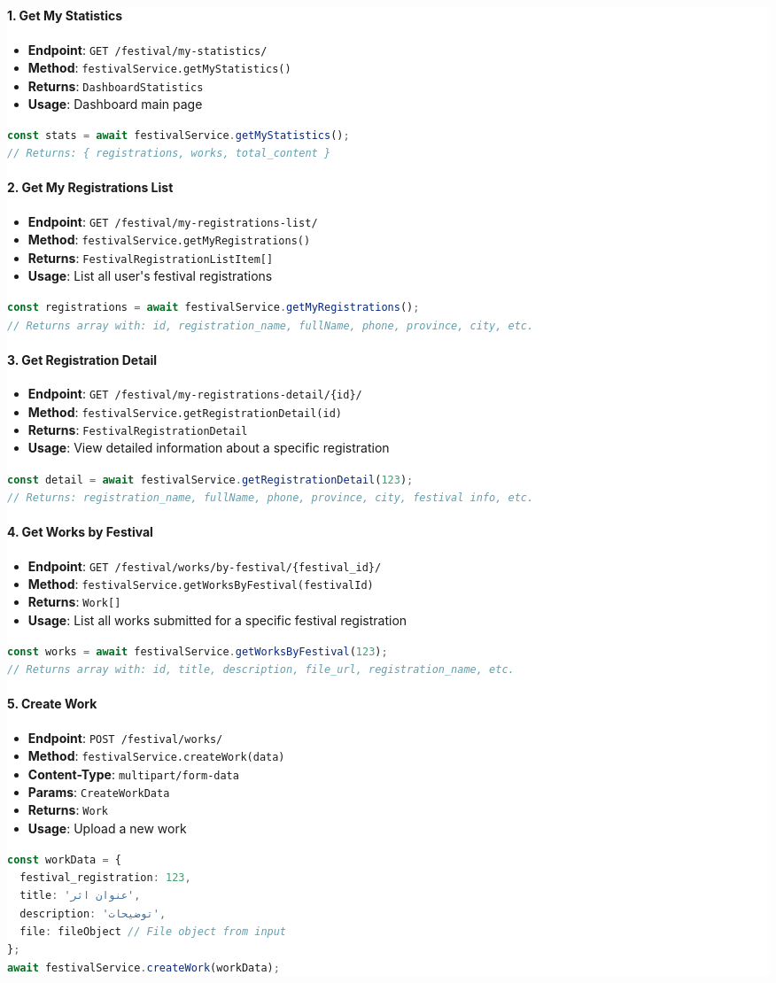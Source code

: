 #### 1. Get My Statistics
- **Endpoint**: `GET /festival/my-statistics/`
- **Method**: `festivalService.getMyStatistics()`
- **Returns**: `DashboardStatistics`
- **Usage**: Dashboard main page

```typescript
const stats = await festivalService.getMyStatistics();
// Returns: { registrations, works, total_content }
```

#### 2. Get My Registrations List
- **Endpoint**: `GET /festival/my-registrations-list/`
- **Method**: `festivalService.getMyRegistrations()`
- **Returns**: `FestivalRegistrationListItem[]`
- **Usage**: List all user's festival registrations

```typescript
const registrations = await festivalService.getMyRegistrations();
// Returns array with: id, registration_name, fullName, phone, province, city, etc.
```

#### 3. Get Registration Detail
- **Endpoint**: `GET /festival/my-registrations-detail/{id}/`
- **Method**: `festivalService.getRegistrationDetail(id)`
- **Returns**: `FestivalRegistrationDetail`
- **Usage**: View detailed information about a specific registration

```typescript
const detail = await festivalService.getRegistrationDetail(123);
// Returns: registration_name, fullName, phone, province, city, festival info, etc.
```

#### 4. Get Works by Festival
- **Endpoint**: `GET /festival/works/by-festival/{festival_id}/`
- **Method**: `festivalService.getWorksByFestival(festivalId)`
- **Returns**: `Work[]`
- **Usage**: List all works submitted for a specific festival registration

```typescript
const works = await festivalService.getWorksByFestival(123);
// Returns array with: id, title, description, file_url, registration_name, etc.
```

#### 5. Create Work
- **Endpoint**: `POST /festival/works/`
- **Method**: `festivalService.createWork(data)`
- **Content-Type**: `multipart/form-data`
- **Params**: `CreateWorkData`
- **Returns**: `Work`
- **Usage**: Upload a new work

```typescript
const workData = {
  festival_registration: 123,
  title: 'عنوان اثر',
  description: 'توضیحات',
  file: fileObject // File object from input
};
await festivalService.createWork(workData);
```
